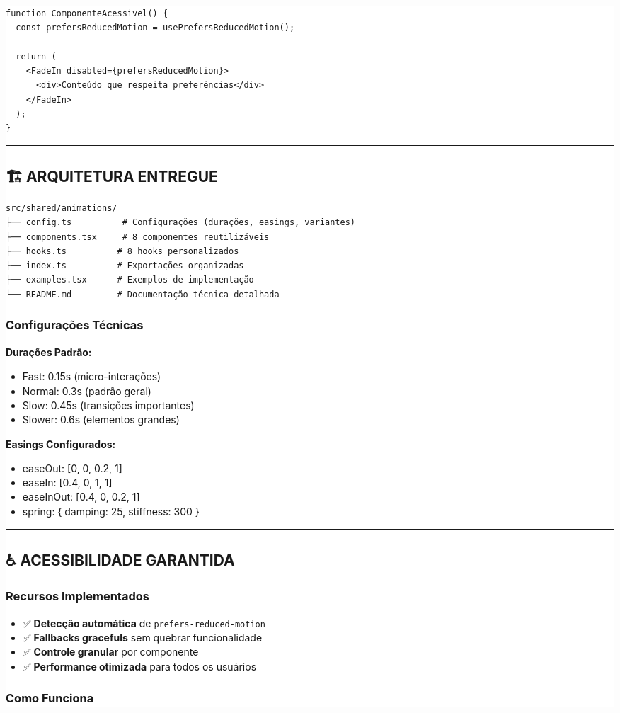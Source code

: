 ```tsx
function ComponenteAcessivel() {
  const prefersReducedMotion = usePrefersReducedMotion();

  return (
    <FadeIn disabled={prefersReducedMotion}>
      <div>Conteúdo que respeita preferências</div>
    </FadeIn>
  );
}
```

---

## 🏗️ ARQUITETURA ENTREGUE

```
src/shared/animations/
├── config.ts          # Configurações (durações, easings, variantes)
├── components.tsx     # 8 componentes reutilizáveis
├── hooks.ts          # 8 hooks personalizados
├── index.ts          # Exportações organizadas
├── examples.tsx      # Exemplos de implementação
└── README.md         # Documentação técnica detalhada
```

### Configurações Técnicas

**Durações Padrão:**

- Fast: 0.15s (micro-interações)
- Normal: 0.3s (padrão geral)
- Slow: 0.45s (transições importantes)
- Slower: 0.6s (elementos grandes)

**Easings Configurados:**

- easeOut: [0, 0, 0.2, 1]
- easeIn: [0.4, 0, 1, 1]
- easeInOut: [0.4, 0, 0.2, 1]
- spring: { damping: 25, stiffness: 300 }

---

## ♿ ACESSIBILIDADE GARANTIDA

### Recursos Implementados

- ✅ **Detecção automática** de `prefers-reduced-motion`
- ✅ **Fallbacks gracefuls** sem quebrar funcionalidade
- ✅ **Controle granular** por componente
- ✅ **Performance otimizada** para todos os usuários

### Como Funciona
